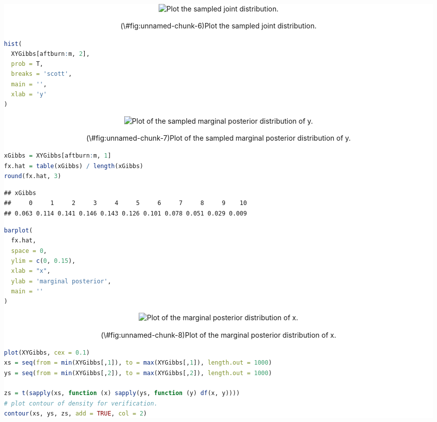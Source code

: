 <div class="figure" style="text-align: center">
<img src="README_figs/README-11-1unnamed-chunk-6-1.png" alt="Plot the sampled joint distribution."  />
<p class="caption">(\#fig:unnamed-chunk-6)Plot the sampled joint distribution.</p>
</div>


```r
hist(
  XYGibbs[aftburn:m, 2],
  prob = T,
  breaks = 'scott',
  main = '',
  xlab = 'y'
)
```

<div class="figure" style="text-align: center">
<img src="README_figs/README-11-1unnamed-chunk-7-1.png" alt="Plot of the sampled marginal posterior distribution of y."  />
<p class="caption">(\#fig:unnamed-chunk-7)Plot of the sampled marginal posterior distribution of y.</p>
</div>


```r
xGibbs = XYGibbs[aftburn:m, 1]
fx.hat = table(xGibbs) / length(xGibbs)
round(fx.hat, 3)
```

```
## xGibbs
##     0     1     2     3     4     5     6     7     8     9    10 
## 0.063 0.114 0.141 0.146 0.143 0.126 0.101 0.078 0.051 0.029 0.009
```

```r
barplot(
  fx.hat,
  space = 0,
  ylim = c(0, 0.15),
  xlab = "x",
  ylab = 'marginal posterior',
  main = ''
)
```

<div class="figure" style="text-align: center">
<img src="README_figs/README-11-1unnamed-chunk-8-1.png" alt="Plot of the marginal posterior distribution of x."  />
<p class="caption">(\#fig:unnamed-chunk-8)Plot of the marginal posterior distribution of x.</p>
</div>


```r
plot(XYGibbs, cex = 0.1)
xs = seq(from = min(XYGibbs[,1]), to = max(XYGibbs[,1]), length.out = 1000)
ys = seq(from = min(XYGibbs[,2]), to = max(XYGibbs[,2]), length.out = 1000)

zs = t(sapply(xs, function (x) sapply(ys, function (y) df(x, y))))
# plot contour of density for verification.
contour(xs, ys, zs, add = TRUE, col = 2)
```
